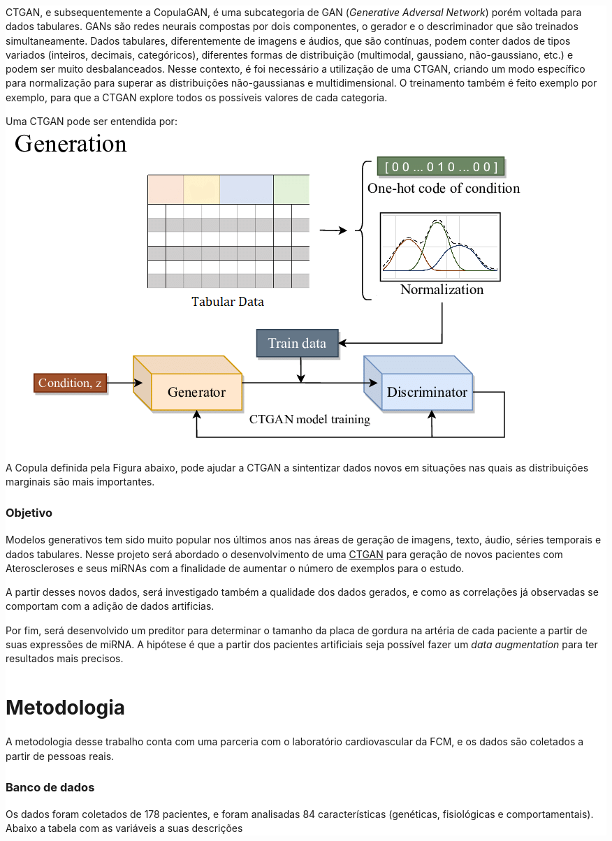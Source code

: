 CTGAN, e subsequentemente a CopulaGAN, é uma subcategoria de GAN (*Generative Adversal Network*) porém voltada para dados tabulares. GANs são redes neurais compostas por dois componentes, o gerador e o descriminador que são treinados simultaneamente. Dados tabulares, diferentemente de imagens e áudios, que são contínuas, podem conter dados de tipos variados (inteiros, decimais, categóricos), diferentes formas de distribuição (multimodal, gaussiano, não-gaussiano, etc.) e podem ser muito desbalanceados. Nesse contexto, é foi necessário a utilização de uma CTGAN, criando um modo específico para normalização para superar as distribuições não-gaussianas e multidimensional. O treinamento também é feito exemplo por exemplo, para que a CTGAN explore todos os possíveis valores de cada categoria.

Uma CTGAN pode ser entendida por:
![alt text](https://github.com/ryamaguti07/E3-MicroRNA-Syntesis-in-Patients-with-Atherosclerosis./blob/main/reports/images/ctgan.png)

A Copula definida pela Figura abaixo, pode ajudar a CTGAN a sintentizar dados novos em situações nas quais as distribuições marginais são mais importantes.

### Objetivo
Modelos generativos tem sido muito popular nos últimos anos nas áreas de geração de imagens, texto, áudio, séries temporais e dados tabulares. Nesse projeto será abordado o desenvolvimento de uma [CTGAN](https://proceedings.neurips.cc/paper/2019/file/254ed7d2de3b23ab10936522dd547b78-Paper.pdf "CTGAN") para geração de novos pacientes com Ateroscleroses e seus miRNAs com a finalidade de aumentar o número de exemplos para o estudo.

A partir desses novos dados, será investigado também a qualidade dos dados gerados, e como as correlações já observadas se comportam com a adição de dados artificias.

Por fim, será desenvolvido um preditor para determinar o tamanho da placa de gordura na artéria de cada paciente a partir de suas expressões de miRNA. A hipótese é que a partir dos pacientes artificiais seja possível fazer um *data augmentation* para ter resultados mais precisos.

# Metodologia
A metodologia desse trabalho conta com uma parceria com o laboratório cardiovascular da FCM, e os dados são coletados a partir de pessoas reais.
### Banco de dados
Os dados foram coletados de 178 pacientes, e foram analisadas 84 características (genéticas, fisiológicas e comportamentais). Abaixo a tabela com as variáveis a suas descrições
